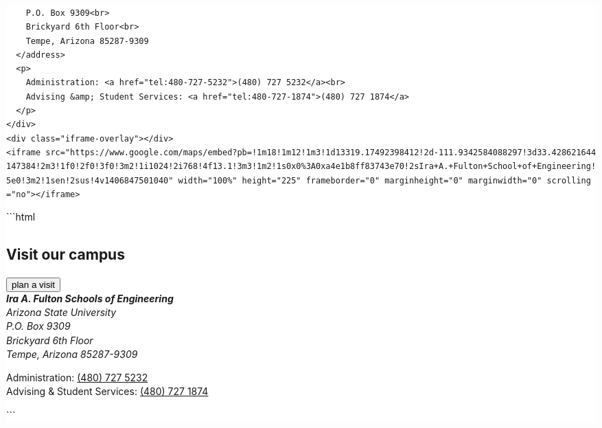         P.O. Box 9309<br>
        Brickyard 6th Floor<br>
        Tempe, Arizona 85287-9309
      </address>
      <p>
        Administration: <a href="tel:480-727-5232">(480) 727 5232</a><br>
        Advising &amp; Student Services: <a href="tel:480-727-1874">(480) 727 1874</a>
      </p>
    </div>
    <div class="iframe-overlay"></div>
    <iframe src="https://www.google.com/maps/embed?pb=!1m18!1m12!1m3!1d13319.17492398412!2d-111.9342584088297!3d33.428621644147384!2m3!1f0!2f0!3f0!3m2!1i1024!2i768!4f13.1!3m3!1m2!1s0x0%3A0xa4e1b8ff83743e70!2sIra+A.+Fulton+School+of+Engineering!5e0!3m2!1sen!2sus!4v1406847501040" width="100%" height="225" frameborder="0" marginheight="0" marginwidth="0" scrolling="no"></iframe>
  </div>
</div>
```html
<div class="panel campus-visit">
  <div class="panel-body">
    <div class="row">
      <div class="col-sm-8 col-md-8">
        <h2>Visit our campus</h2>
      </div>
      <div class="col-sm-4 col-md-4">
        <button class="btn btn-primary pull-right">plan a visit</button>
      </div>
    </div><!-- /.row -->
    <address>
      <strong>Ira A. Fulton Schools of Engineering</strong><br>
      Arizona State University<br>
      P.O. Box 9309<br>
      Brickyard 6th Floor<br>
      Tempe, Arizona 85287-9309
    </address>
    <p>
      Administration: <a href="tel:480-727-5232">(480) 727 5232</a><br>
      Advising &amp; Student Services: <a href="tel:480-727-1874">(480) 727 1874</a>
    </p>
  </div>
  <div class="iframe-overlay"></div>
  <iframe src="https://www.google.com/maps/embed?pb=!1m18!1m12!1m3!1d13319.17492398412!2d-111.9342584088297!3d33.428621644147384!2m3!1f0!2f0!3f0!3m2!1i1024!2i768!4f13.1!3m3!1m2!1s0x0%3A0xa4e1b8ff83743e70!2sIra+A.+Fulton+School+of+Engineering!5e0!3m2!1sen!2sus!4v1406847501040" width="100%" height="225" frameborder="0" marginheight="0" marginwidth="0" scrolling="no"></iframe>
</div>
```


